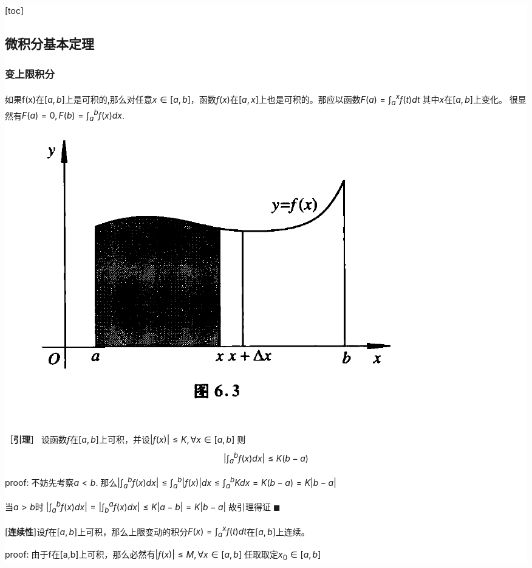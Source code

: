 [toc]


## 微积分基本定理

### 变上限积分
如果f(x)在$[a,b]$上是可积的,那么对任意$x \in [a,b]$，函数$f(x)$在$[a,x]$上也是可积的。那应以函数$F(a) = \int_{a}^{x}f(t)dt$
其中$x$在$[a,b]$上变化。
很显然有$F(a)=0,F(b)=\int_{a}^{b}f(x)dx$.

![变上限积分函数](./Image/变上限积分函数.png)

［**引理**］
设函数$f$在$[a,b]$上可积，并设$|f(x)| \le K,\forall x \in [a,b]$
则
$$|\int_{a}^{b}f(x)dx| \le K(b-a)$$

proof:
不妨先考察$a <b$.
那么$|\int_{a}^{b}f(x)dx| \le \int_{a}^{b}|f(x)|dx \le \int_{a}^{b}Kdx=K(b-a)=K|b-a|$

当$a >b$时
$|\int_{a}^{b}f(x)dx|=|\int_{b}^{a}f(x)dx| \le K|a-b|=K|b-a|$
故引理得证
$\blacksquare$

[**连续性**]设$f$在$[a,b]$上可积，那么上限变动的积分$F(x)=\int_{a}^{x}f(t)dt$在$[a,b]$上连续。

proof:
由于f在[a,b]上可积，那么必然有$|f(x)| \le M,\forall x \in [a,b]$
任取取定$x_0 \in [a,b]$
